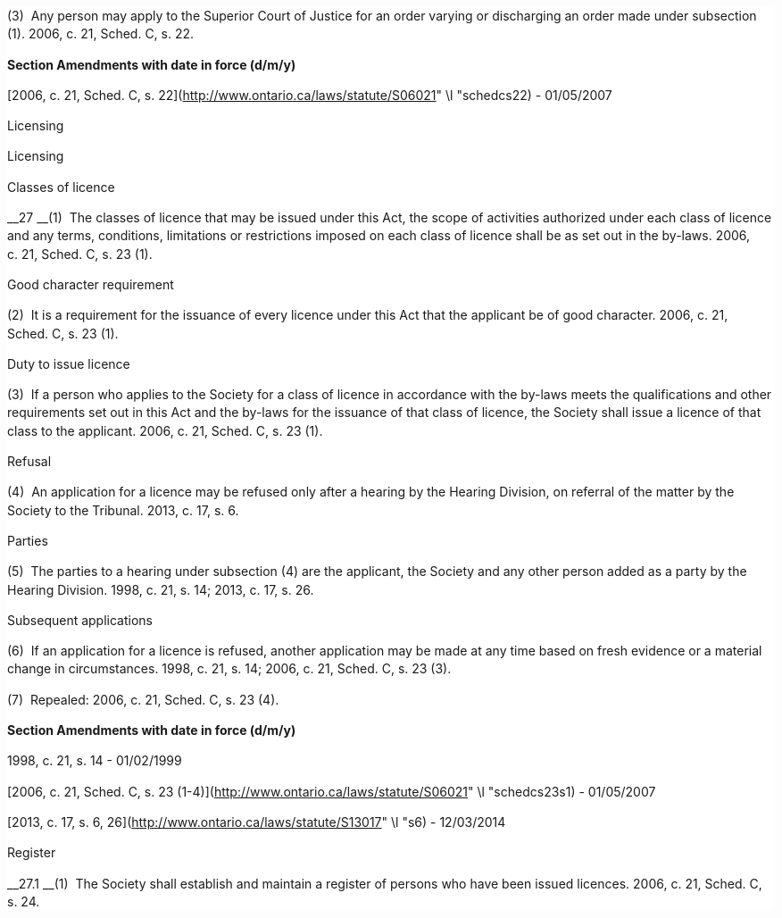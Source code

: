 \(3\)  Any person may apply to the Superior Court of Justice for an order varying or discharging an order made under subsection \(1\)\.  2006, c\. 21, Sched\. C, s\. 22\.

__Section Amendments with date in force \(d/m/y\)__

[2006, c\. 21, Sched\. C, s\. 22](http://www.ontario.ca/laws/statute/S06021" \l "schedcs22) \- 01/05/2007

<a id="BK37"></a>Licensing

Licensing

Classes of licence

<a id="BK38"></a>__27 __\(1\)  The classes of licence that may be issued under this Act, the scope of activities authorized under each class of licence and any terms, conditions, limitations or restrictions imposed on each class of licence shall be as set out in the by\-laws\.  2006, c\. 21, Sched\. C, s\. 23 \(1\)\.

Good character requirement

\(2\)  It is a requirement for the issuance of every licence under this Act that the applicant be of good character\.  2006, c\. 21, Sched\. C, s\. 23 \(1\)\.

Duty to issue licence

\(3\)  If a person who applies to the Society for a class of licence in accordance with the by\-laws meets the qualifications and other requirements set out in this Act and the by\-laws for the issuance of that class of licence, the Society shall issue a licence of that class to the applicant\.  2006, c\. 21, Sched\. C, s\. 23 \(1\)\.

Refusal

\(4\)  An application for a licence may be refused only after a hearing by the Hearing Division, on referral of the matter by the Society to the Tribunal\. 2013, c\. 17, s\. 6\.

Parties

\(5\)  The parties to a hearing under subsection \(4\) are the applicant, the Society and any other person added as a party by the Hearing Division\.  1998, c\. 21, s\. 14; 2013, c\. 17, s\. 26\.

Subsequent applications

\(6\)  If an application for a licence is refused, another application may be made at any time based on fresh evidence or a material change in circumstances\.  1998, c\. 21, s\. 14; 2006, c\. 21, Sched\. C, s\. 23 \(3\)\.

\(7\)  Repealed: 2006, c\. 21, Sched\. C, s\. 23 \(4\)\.

__Section Amendments with date in force \(d/m/y\)__

1998, c\. 21, s\. 14 \- 01/02/1999

[2006, c\. 21, Sched\. C, s\. 23 \(1\-4\)](http://www.ontario.ca/laws/statute/S06021" \l "schedcs23s1) \- 01/05/2007

[2013, c\. 17, s\. 6, 26](http://www.ontario.ca/laws/statute/S13017" \l "s6) \- 12/03/2014

Register

<a id="BK39"></a>__27\.1 __\(1\)  The Society shall establish and maintain a register of persons who have been issued licences\.  2006, c\. 21, Sched\. C, s\. 24\.
